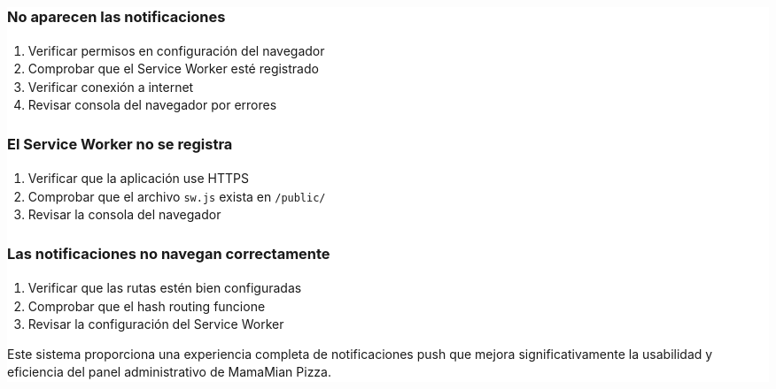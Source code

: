 ### No aparecen las notificaciones
1. Verificar permisos en configuración del navegador
2. Comprobar que el Service Worker esté registrado
3. Verificar conexión a internet
4. Revisar consola del navegador por errores

### El Service Worker no se registra
1. Verificar que la aplicación use HTTPS
2. Comprobar que el archivo `sw.js` exista en `/public/`
3. Revisar la consola del navegador

### Las notificaciones no navegan correctamente
1. Verificar que las rutas estén bien configuradas
2. Comprobar que el hash routing funcione
3. Revisar la configuración del Service Worker

Este sistema proporciona una experiencia completa de notificaciones push que mejora significativamente la usabilidad y eficiencia del panel administrativo de MamaMian Pizza.

